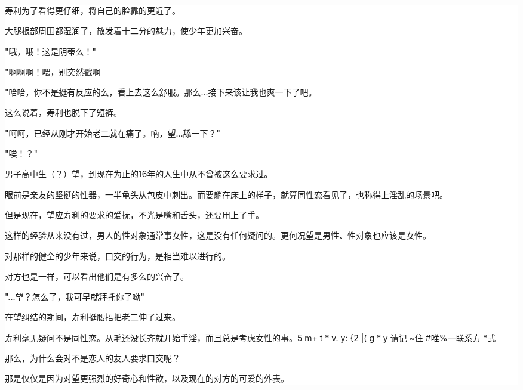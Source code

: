 
寿利为了看得更仔细，将自己的脸靠的更近了。



大腿根部周围都湿润了，散发着十二分的魅力，使少年更加兴奋。



"哦，哦！这是阴蒂么！"



"啊啊啊！喂，别突然戳啊



"哈哈，你不是挺有反应的么，看上去这么舒服。那么...接下来该让我也爽一下了吧。



这么说着，寿利也脱下了短裤。



"呵呵，已经从刚才开始老二就在痛了。吶，望...舔一下？"



"唉！？"



男子高中生（？）望，到现在为止的16年的人生中从不曾被这么要求过。



眼前是亲友的坚挺的性器，一半龟头从包皮中刺出。而要躺在床上的样子，就算同性恋看见了，也称得上淫乱的场景吧。



但是现在，望应寿利的要求的爱抚，不光是嘴和舌头，还要用上了手。



这样的经验从来没有过，男人的性对象通常事女性，这是没有任何疑问的。更何况望是男性、性对象也应该是女性。



对那样的健全的少年来说，口交的行为，是相当难以进行的。



对方也是一样，可以看出他们是有多么的兴奋了。



"...望？怎么了，我可早就拜托你了呦"



在望纠结的期间，寿利挺腰捂把老二伸了过来。



寿利毫无疑问不是同性恋。从毛还没长齐就开始手淫，而且总是考虑女性的事。5 m+ t * v. y: {2  |( g * y 请记 ~住 #唯%一联系方 *式



那么，为什么会对不是恋人的友人要求口交呢？



那是仅仅是因为对望更强烈的好奇心和性欲，以及现在的对方的可爱的外表。


